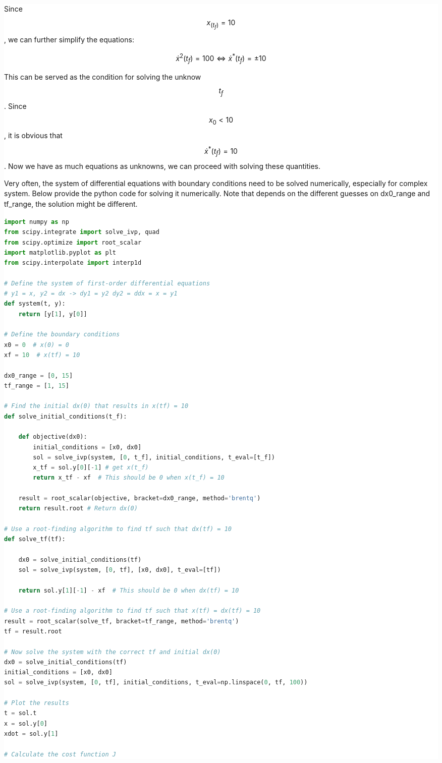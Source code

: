  Since $$x_(t_f) = 10$$, we can further simplify the equations:

  $$\dot{x}^2(t_f) = 100 \iff \dot{x}^*(t_f) = \pm 10$$

  This can be served as the condition for solving the unknow $$t_f$$. Since $$x_0 < 10$$, it is obvious that $$\dot{x}^*(t_f) = 10$$. Now we have as much equations as unknowns, we can proceed with solving these quantities. 
  
  Very often, the system of differential equations with boundary conditions need to be solved numerically, especially for complex system. Below provide the python code for solving it numerically. Note that depends on the different guesses on dx0_range and tf_range, the solution might be different.

  ```python
  import numpy as np
  from scipy.integrate import solve_ivp, quad
  from scipy.optimize import root_scalar
  import matplotlib.pyplot as plt
  from scipy.interpolate import interp1d

  # Define the system of first-order differential equations
  # y1 = x, y2 = dx -> dy1 = y2 dy2 = ddx = x = y1
  def system(t, y):
      return [y[1], y[0]]

  # Define the boundary conditions
  x0 = 0  # x(0) = 0
  xf = 10  # x(tf) = 10

  dx0_range = [0, 15]
  tf_range = [1, 15]

  # Find the initial dx(0) that results in x(tf) = 10
  def solve_initial_conditions(t_f):
      
      def objective(dx0):
          initial_conditions = [x0, dx0]
          sol = solve_ivp(system, [0, t_f], initial_conditions, t_eval=[t_f])
          x_tf = sol.y[0][-1] # get x(t_f)
          return x_tf - xf  # This should be 0 when x(t_f) = 10
      
      result = root_scalar(objective, bracket=dx0_range, method='brentq')
      return result.root # Return dx(0)

  # Use a root-finding algorithm to find tf such that dx(tf) = 10
  def solve_tf(tf):

      dx0 = solve_initial_conditions(tf)
      sol = solve_ivp(system, [0, tf], [x0, dx0], t_eval=[tf])

      return sol.y[1][-1] - xf  # This should be 0 when dx(tf) = 10

  # Use a root-finding algorithm to find tf such that x(tf) = dx(tf) = 10
  result = root_scalar(solve_tf, bracket=tf_range, method='brentq')
  tf = result.root

  # Now solve the system with the correct tf and initial dx(0)
  dx0 = solve_initial_conditions(tf)
  initial_conditions = [x0, dx0]
  sol = solve_ivp(system, [0, tf], initial_conditions, t_eval=np.linspace(0, tf, 100))

  # Plot the results
  t = sol.t
  x = sol.y[0]
  xdot = sol.y[1]

  # Calculate the cost function J
  ```